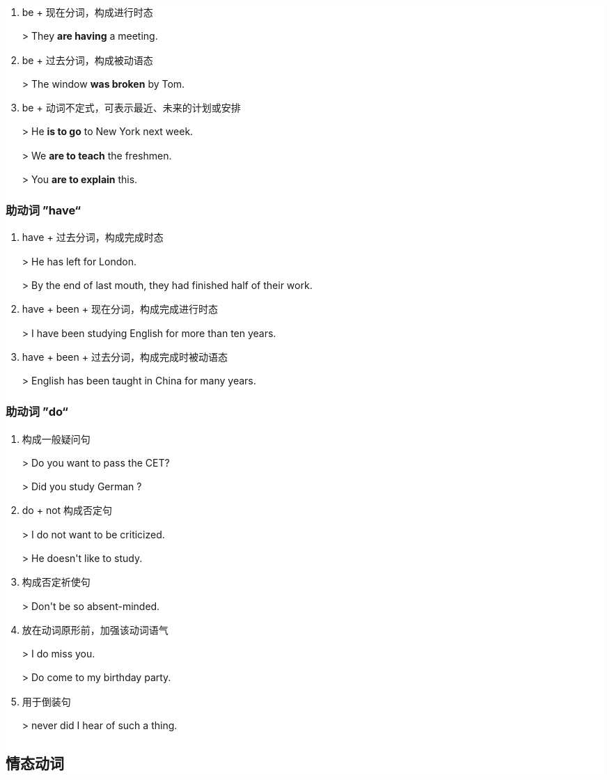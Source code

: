1. be + 现在分词，构成进行时态

   \> They **are having** a meeting.

2. be + 过去分词，构成被动语态

   \> The window **was broken** by Tom.

3. be + 动词不定式，可表示最近、未来的计划或安排

   \> He **is to go** to New York next week.

   \> We **are to teach** the freshmen.

   \> You **are to explain** this.

### 助动词 ”have“

1. have + 过去分词，构成完成时态

   \> He has left for London.

   \> By the end of last mouth, they had finished half of their work.

2. have + been + 现在分词，构成完成进行时态

   \> I have been studying English for more than ten years.

3. have + been + 过去分词，构成完成时被动语态

   \> English has been taught in China for many years.

### 助动词 ”do“

1. 构成一般疑问句

   \> Do you want to pass the CET?

   \> Did you study German ?

2. do + not 构成否定句

   \> I do not want to be criticized.

   \> He doesn't like to study.

3. 构成否定祈使句

   \> Don't be so absent-minded.

4. 放在动词原形前，加强该动词语气

   \> I do miss you.

   \> Do come to my birthday party.

5. 用于倒装句

   \> never did I hear of such a thing.



## 情态动词
